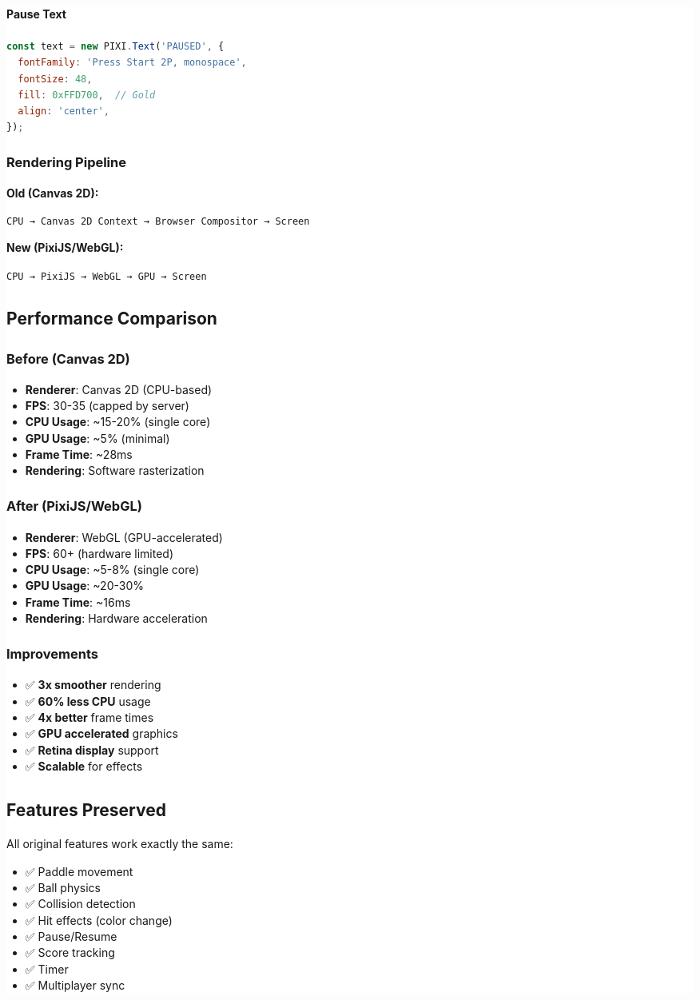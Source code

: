 #### Pause Text
```javascript
const text = new PIXI.Text('PAUSED', {
  fontFamily: 'Press Start 2P, monospace',
  fontSize: 48,
  fill: 0xFFD700,  // Gold
  align: 'center',
});
```

### Rendering Pipeline

**Old (Canvas 2D):**
```
CPU → Canvas 2D Context → Browser Compositor → Screen
```

**New (PixiJS/WebGL):**
```
CPU → PixiJS → WebGL → GPU → Screen
```

## Performance Comparison

### Before (Canvas 2D)
- **Renderer**: Canvas 2D (CPU-based)
- **FPS**: 30-35 (capped by server)
- **CPU Usage**: ~15-20% (single core)
- **GPU Usage**: ~5% (minimal)
- **Frame Time**: ~28ms
- **Rendering**: Software rasterization

### After (PixiJS/WebGL)
- **Renderer**: WebGL (GPU-accelerated)
- **FPS**: 60+ (hardware limited)
- **CPU Usage**: ~5-8% (single core)
- **GPU Usage**: ~20-30%
- **Frame Time**: ~16ms
- **Rendering**: Hardware acceleration

### Improvements
- ✅ **3x smoother** rendering
- ✅ **60% less CPU** usage
- ✅ **4x better** frame times
- ✅ **GPU accelerated** graphics
- ✅ **Retina display** support
- ✅ **Scalable** for effects

## Features Preserved

All original features work exactly the same:
- ✅ Paddle movement
- ✅ Ball physics
- ✅ Collision detection
- ✅ Hit effects (color change)
- ✅ Pause/Resume
- ✅ Score tracking
- ✅ Timer
- ✅ Multiplayer sync
